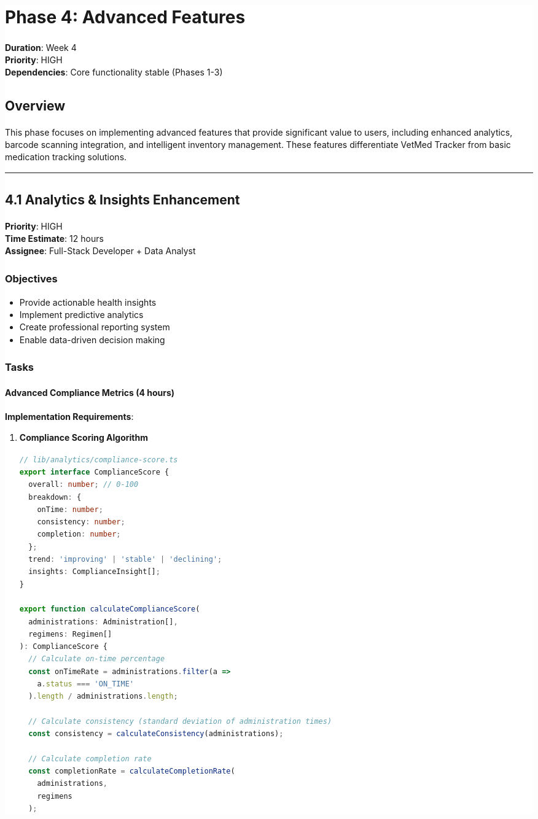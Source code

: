 # Phase 4: Advanced Features

**Duration**: Week 4  
**Priority**: HIGH  
**Dependencies**: Core functionality stable (Phases 1-3)

## Overview

This phase focuses on implementing advanced features that provide significant value to users, including enhanced analytics, barcode scanning integration, and intelligent inventory management. These features differentiate VetMed Tracker from basic medication tracking solutions.

---

## 4.1 Analytics & Insights Enhancement

**Priority**: HIGH  
**Time Estimate**: 12 hours  
**Assignee**: Full-Stack Developer + Data Analyst

### Objectives
- Provide actionable health insights
- Implement predictive analytics
- Create professional reporting system
- Enable data-driven decision making

### Tasks

#### Advanced Compliance Metrics (4 hours)

**Implementation Requirements**:

1. **Compliance Scoring Algorithm**
   ```typescript
   // lib/analytics/compliance-score.ts
   export interface ComplianceScore {
     overall: number; // 0-100
     breakdown: {
       onTime: number;
       consistency: number;
       completion: number;
     };
     trend: 'improving' | 'stable' | 'declining';
     insights: ComplianceInsight[];
   }
   
   export function calculateComplianceScore(
     administrations: Administration[],
     regimens: Regimen[]
   ): ComplianceScore {
     // Calculate on-time percentage
     const onTimeRate = administrations.filter(a => 
       a.status === 'ON_TIME'
     ).length / administrations.length;
     
     // Calculate consistency (standard deviation of administration times)
     const consistency = calculateConsistency(administrations);
     
     // Calculate completion rate
     const completionRate = calculateCompletionRate(
       administrations, 
       regimens
     );
   ```